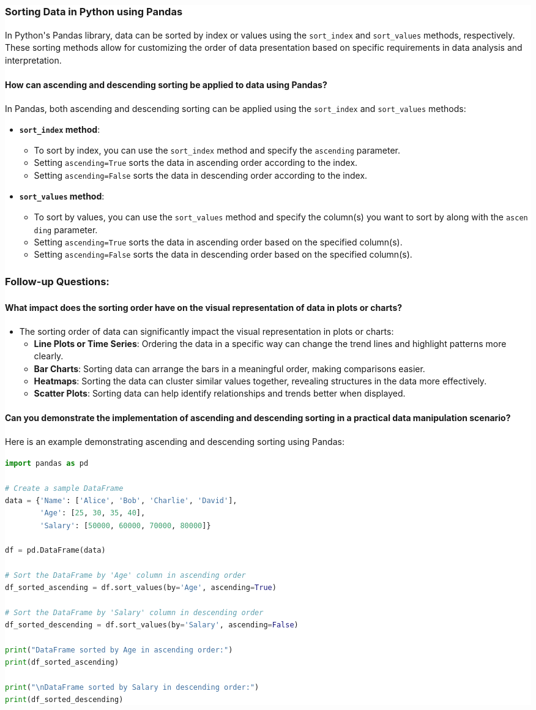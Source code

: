 ### Sorting Data in Python using Pandas

In Python's Pandas library, data can be sorted by index or values using the `sort_index` and `sort_values` methods, respectively. These sorting methods allow for customizing the order of data presentation based on specific requirements in data analysis and interpretation.

#### How can ascending and descending sorting be applied to data using Pandas?

In Pandas, both ascending and descending sorting can be applied using the `sort_index` and `sort_values` methods:

- **`sort_index` method**:
  - To sort by index, you can use the `sort_index` method and specify the `ascending` parameter.
  - Setting `ascending=True` sorts the data in ascending order according to the index.
  - Setting `ascending=False` sorts the data in descending order according to the index.

- **`sort_values` method**:
  - To sort by values, you can use the `sort_values` method and specify the column(s) you want to sort by along with the `ascending` parameter.
  - Setting `ascending=True` sorts the data in ascending order based on the specified column(s).
  - Setting `ascending=False` sorts the data in descending order based on the specified column(s).

### Follow-up Questions:

#### What impact does the sorting order have on the visual representation of data in plots or charts?

- The sorting order of data can significantly impact the visual representation in plots or charts:
  - **Line Plots or Time Series**: Ordering the data in a specific way can change the trend lines and highlight patterns more clearly.
  - **Bar Charts**: Sorting data can arrange the bars in a meaningful order, making comparisons easier.
  - **Heatmaps**: Sorting the data can cluster similar values together, revealing structures in the data more effectively.
  - **Scatter Plots**: Sorting data can help identify relationships and trends better when displayed.

#### Can you demonstrate the implementation of ascending and descending sorting in a practical data manipulation scenario?

Here is an example demonstrating ascending and descending sorting using Pandas:

```python
import pandas as pd

# Create a sample DataFrame
data = {'Name': ['Alice', 'Bob', 'Charlie', 'David'],
        'Age': [25, 30, 35, 40],
        'Salary': [50000, 60000, 70000, 80000]}

df = pd.DataFrame(data)

# Sort the DataFrame by 'Age' column in ascending order
df_sorted_ascending = df.sort_values(by='Age', ascending=True)

# Sort the DataFrame by 'Salary' column in descending order
df_sorted_descending = df.sort_values(by='Salary', ascending=False)

print("DataFrame sorted by Age in ascending order:")
print(df_sorted_ascending)

print("\nDataFrame sorted by Salary in descending order:")
print(df_sorted_descending)
```
